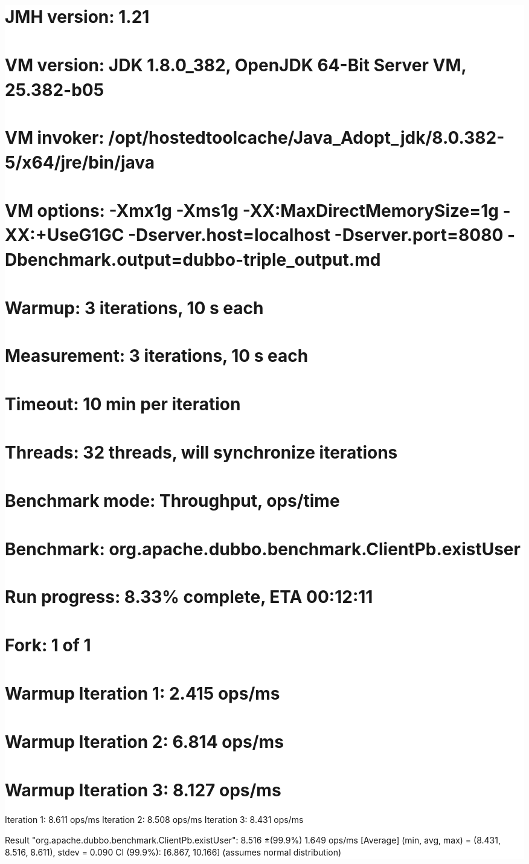 
# JMH version: 1.21
# VM version: JDK 1.8.0_382, OpenJDK 64-Bit Server VM, 25.382-b05
# VM invoker: /opt/hostedtoolcache/Java_Adopt_jdk/8.0.382-5/x64/jre/bin/java
# VM options: -Xmx1g -Xms1g -XX:MaxDirectMemorySize=1g -XX:+UseG1GC -Dserver.host=localhost -Dserver.port=8080 -Dbenchmark.output=dubbo-triple_output.md
# Warmup: 3 iterations, 10 s each
# Measurement: 3 iterations, 10 s each
# Timeout: 10 min per iteration
# Threads: 32 threads, will synchronize iterations
# Benchmark mode: Throughput, ops/time
# Benchmark: org.apache.dubbo.benchmark.ClientPb.existUser

# Run progress: 8.33% complete, ETA 00:12:11
# Fork: 1 of 1
# Warmup Iteration   1: 2.415 ops/ms
# Warmup Iteration   2: 6.814 ops/ms
# Warmup Iteration   3: 8.127 ops/ms
Iteration   1: 8.611 ops/ms
Iteration   2: 8.508 ops/ms
Iteration   3: 8.431 ops/ms


Result "org.apache.dubbo.benchmark.ClientPb.existUser":
  8.516 ±(99.9%) 1.649 ops/ms [Average]
  (min, avg, max) = (8.431, 8.516, 8.611), stdev = 0.090
  CI (99.9%): [6.867, 10.166] (assumes normal distribution)
